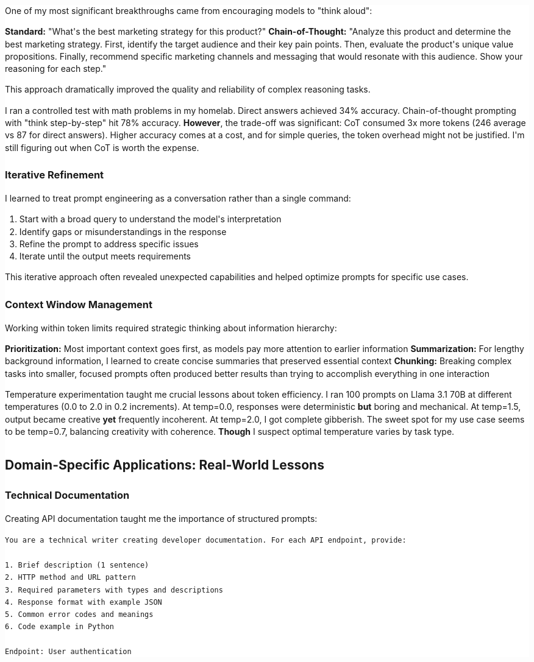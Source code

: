 One of my most significant breakthroughs came from encouraging models to "think aloud":

**Standard:** "What's the best marketing strategy for this product?"
**Chain-of-Thought:** "Analyze this product and determine the best marketing strategy. First, identify the target audience and their key pain points. Then, evaluate the product's unique value propositions. Finally, recommend specific marketing channels and messaging that would resonate with this audience. Show your reasoning for each step."

This approach dramatically improved the quality and reliability of complex reasoning tasks.

I ran a controlled test with math problems in my homelab. Direct answers achieved 34% accuracy. Chain-of-thought prompting with "think step-by-step" hit 78% accuracy. **However**, the trade-off was significant: CoT consumed 3x more tokens (246 average vs 87 for direct answers). Higher accuracy comes at a cost, and for simple queries, the token overhead might not be justified. I'm still figuring out when CoT is worth the expense.

### Iterative Refinement

I learned to treat prompt engineering as a conversation rather than a single command:

1. Start with a broad query to understand the model's interpretation
2. Identify gaps or misunderstandings in the response
3. Refine the prompt to address specific issues
4. Iterate until the output meets requirements

This iterative approach often revealed unexpected capabilities and helped optimize prompts for specific use cases.

### Context Window Management

Working within token limits required strategic thinking about information hierarchy:

**Prioritization:** Most important context goes first, as models pay more attention to earlier information
**Summarization:** For lengthy background information, I learned to create concise summaries that preserved essential context
**Chunking:** Breaking complex tasks into smaller, focused prompts often produced better results than trying to accomplish everything in one interaction

Temperature experimentation taught me crucial lessons about token efficiency. I ran 100 prompts on Llama 3.1 70B at different temperatures (0.0 to 2.0 in 0.2 increments). At temp=0.0, responses were deterministic **but** boring and mechanical. At temp=1.5, output became creative **yet** frequently incoherent. At temp=2.0, I got complete gibberish. The sweet spot for my use case seems to be temp=0.7, balancing creativity with coherence. **Though** I suspect optimal temperature varies by task type.

## Domain-Specific Applications: Real-World Lessons

### Technical Documentation

Creating API documentation taught me the importance of structured prompts:

```
You are a technical writer creating developer documentation. For each API endpoint, provide:

1. Brief description (1 sentence)
2. HTTP method and URL pattern
3. Required parameters with types and descriptions
4. Response format with example JSON
5. Common error codes and meanings
6. Code example in Python

Endpoint: User authentication
```
